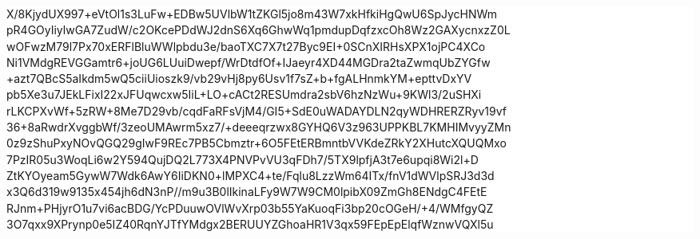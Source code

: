 X/8KjydUX997+eVtOl1s3LuFw+EDBw5UVlbW1tZKGl5jo8m43W7xkHfkiHgQwU6SpJycHNWm
pR4GOyIiylwGA7ZudW/c2OKcePDdWJ2dnS6Xq6GhwWq1pmdupDqfzxcOh8Wz2GAXycnxzZ0L
wOFwzM79l7Px70xERFlBluWWlpbdu3e/baoTXC7X7t27Byc9EI+0SCnXIRHsXPX1ojPC4XCo
Ni1VMdgREVGGamtr6+joUG6LUuiDwepf/WrDtdfOf+IJaeyr4XD44MGDra2taZwmqUbZYGfw
+azt7QBcS5aIkdm5wQ5ciiUioszk9/vb29vHj8py6Usv1f7sZ+b+fgALHnmkYM+epttvDxYV
pb5Xe3u7JEkLFixI22xJFUqwcxw5IiL+LO+cACt2RESUmdra2sbV6hzNzWu+9KWl3/2uSHXi
rLKCPXvWf+5zRW+8Me7D29vb/cqdFaRFsVjM4/GI5+SdE0uWADAYDLN2qyWDHRERZRyv19vf
36+8aRwdrXvggbWf/3zeoUMAwrm5xz7/+deeeqrzwx8GYHQ6V3z963UPPKBL7KMHIMvyyZMn
0z9zShuPxyNOvQGQ29gIwF9REc7PB5Cbmztr+6O5FEtERBmntbVVKdeZRkY2XHutcXQUQMxo
7PzIR05u3WoqLi6w2Y594QujDQ2L773X4PNVPvVU3qFDh7/5TX9lpfjA3t7e6upqi8Wi2l+D
ZtKYOyeam5GywW7Wdk6AwY6IiDKN0+lMPXC4+te/Fqlu8LzzWm64ITx/fnV1dWVlpSRJ3d3d
x3Q6d319w9135x454jh6dN3nP//m9u3B0lIkinaLFy9W7W9CM0lpibX09ZmGh8ENdgC4FEtE
RJnm+PHjyrO1u7vi6acBDG/YcPDuuwOVlWvXrp03b55YaKuoqFi3bp20cOGeH/+4/WMfgyQZ
3O7qxx9XPrynp0e5IZ40RqnYJTfYMdgx2BERUUYZGhoaHR1V3qx59FEpEpElqfWznwVQXl5u
